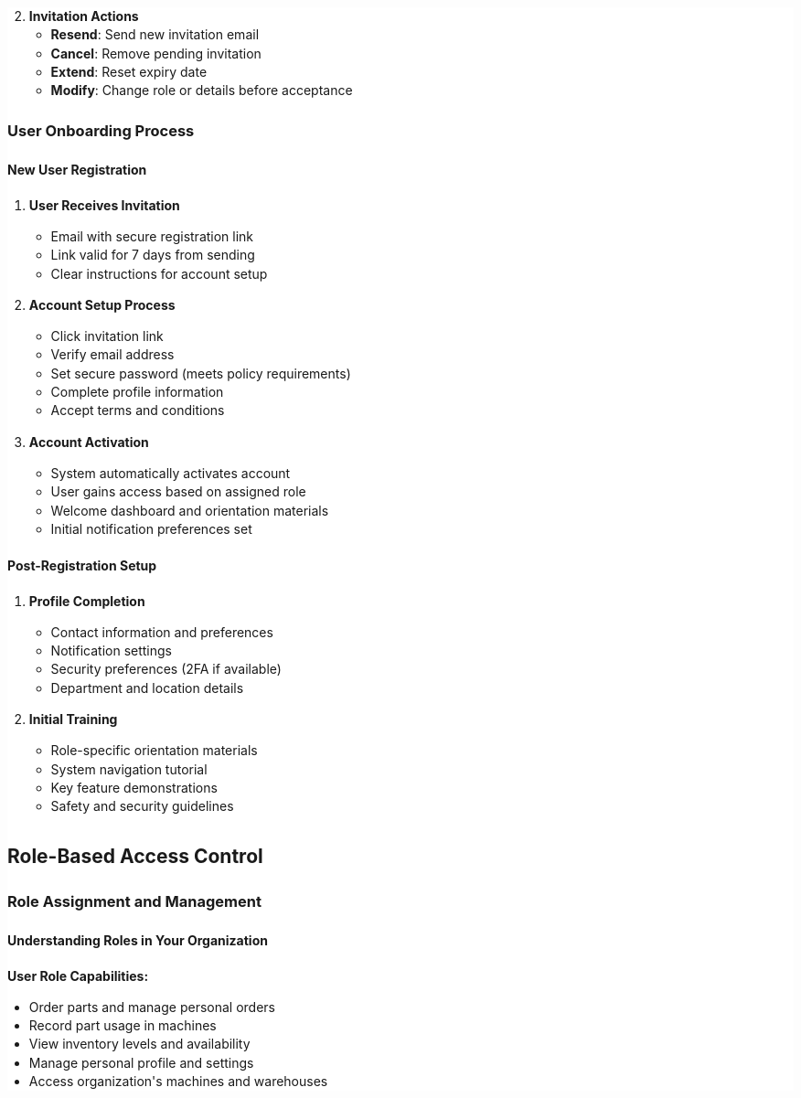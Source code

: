 2. **Invitation Actions**
   - **Resend**: Send new invitation email
   - **Cancel**: Remove pending invitation
   - **Extend**: Reset expiry date
   - **Modify**: Change role or details before acceptance

### User Onboarding Process

#### New User Registration

1. **User Receives Invitation**
   - Email with secure registration link
   - Link valid for 7 days from sending
   - Clear instructions for account setup

2. **Account Setup Process**
   - Click invitation link
   - Verify email address
   - Set secure password (meets policy requirements)
   - Complete profile information
   - Accept terms and conditions

3. **Account Activation**
   - System automatically activates account
   - User gains access based on assigned role
   - Welcome dashboard and orientation materials
   - Initial notification preferences set

#### Post-Registration Setup

1. **Profile Completion**
   - Contact information and preferences
   - Notification settings
   - Security preferences (2FA if available)
   - Department and location details

2. **Initial Training**
   - Role-specific orientation materials
   - System navigation tutorial
   - Key feature demonstrations
   - Safety and security guidelines

## Role-Based Access Control

### Role Assignment and Management

#### Understanding Roles in Your Organization

**User Role Capabilities:**
- Order parts and manage personal orders
- Record part usage in machines
- View inventory levels and availability
- Manage personal profile and settings
- Access organization's machines and warehouses
